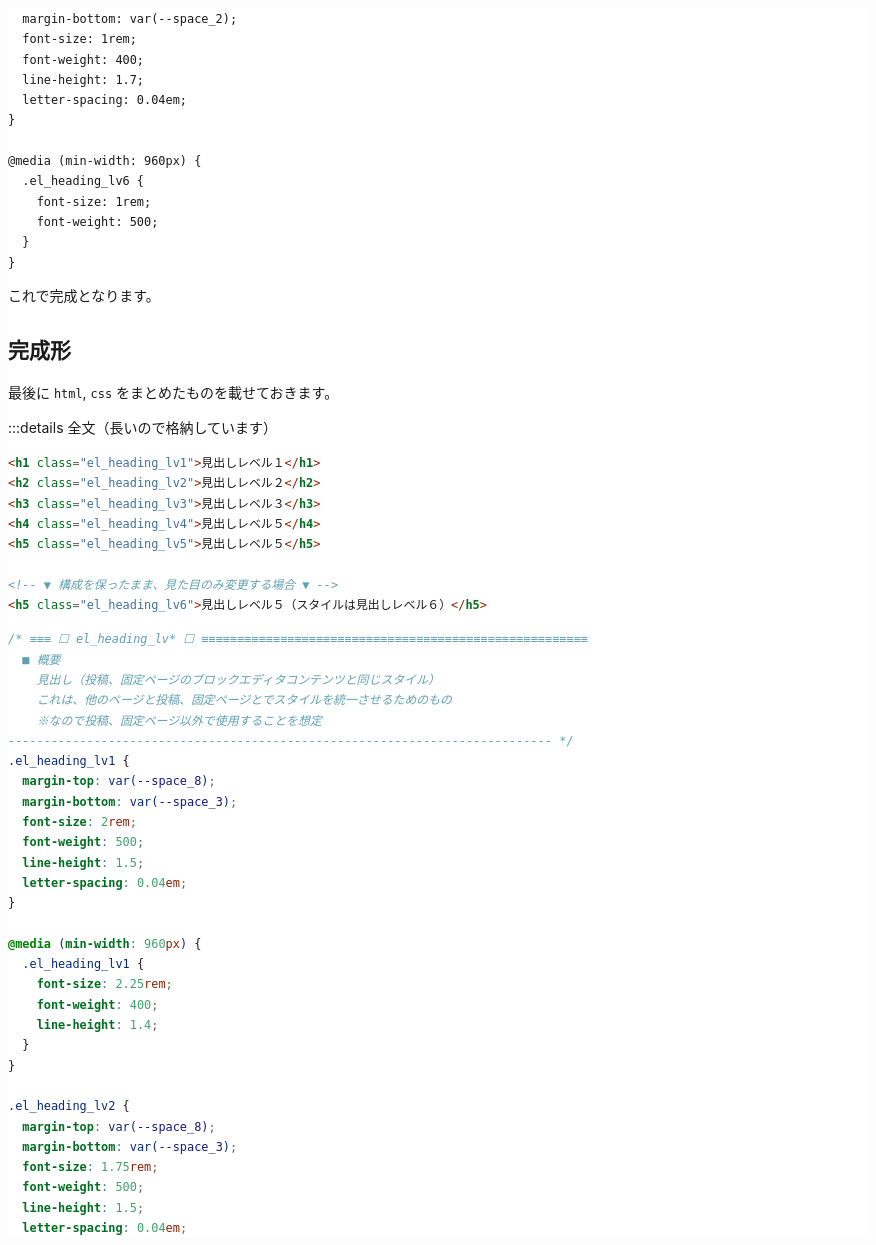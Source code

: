 ```css:960px以上をデスクトップ画面としている
  margin-bottom: var(--space_2);
  font-size: 1rem;
  font-weight: 400;
  line-height: 1.7;
  letter-spacing: 0.04em;
}

@media (min-width: 960px) {
  .el_heading_lv6 {
    font-size: 1rem;
    font-weight: 500;
  }
}
```

これで完成となります。

## 完成形

最後に `html`, `css` をまとめたものを載せておきます。

:::details 全文（長いので格納しています）

```html
<h1 class="el_heading_lv1">見出しレベル１</h1>
<h2 class="el_heading_lv2">見出しレベル２</h2>
<h3 class="el_heading_lv3">見出しレベル３</h3>
<h4 class="el_heading_lv4">見出しレベル５</h4>
<h5 class="el_heading_lv5">見出しレベル５</h5>

<!-- ▼ 構成を保ったまま、見た目のみ変更する場合 ▼ -->
<h5 class="el_heading_lv6">見出しレベル５（スタイルは見出しレベル６）</h5>
```

```css:style.css
/* ≡≡≡ ☐ el_heading_lv* ☐ ≡≡≡≡≡≡≡≡≡≡≡≡≡≡≡≡≡≡≡≡≡≡≡≡≡≡≡≡≡≡≡≡≡≡≡≡≡≡≡≡≡≡≡≡≡≡≡≡≡≡≡≡≡≡
  ■ 概要
    見出し（投稿、固定ページのブロックエディタコンテンツと同じスタイル）
    これは、他のページと投稿、固定ページとでスタイルを統一させるためのもの
    ※なので投稿、固定ページ以外で使用することを想定
---------------------------------------------------------------------------- */
.el_heading_lv1 {
  margin-top: var(--space_8);
  margin-bottom: var(--space_3);
  font-size: 2rem;
  font-weight: 500;
  line-height: 1.5;
  letter-spacing: 0.04em;
}

@media (min-width: 960px) {
  .el_heading_lv1 {
    font-size: 2.25rem;
    font-weight: 400;
    line-height: 1.4;
  }
}

.el_heading_lv2 {
  margin-top: var(--space_8);
  margin-bottom: var(--space_3);
  font-size: 1.75rem;
  font-weight: 500;
  line-height: 1.5;
  letter-spacing: 0.04em;
```